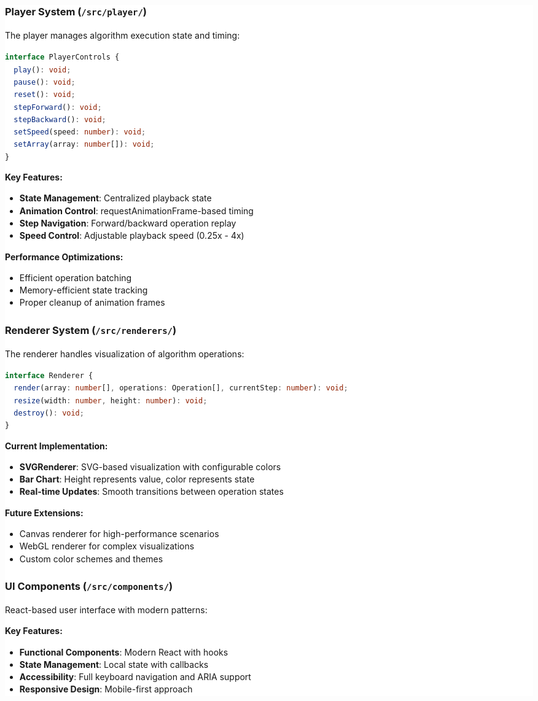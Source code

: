 ### Player System (`/src/player/`)

The player manages algorithm execution state and timing:

```typescript
interface PlayerControls {
  play(): void;
  pause(): void;
  reset(): void;
  stepForward(): void;
  stepBackward(): void;
  setSpeed(speed: number): void;
  setArray(array: number[]): void;
}
```

**Key Features:**
- **State Management**: Centralized playback state
- **Animation Control**: requestAnimationFrame-based timing
- **Step Navigation**: Forward/backward operation replay
- **Speed Control**: Adjustable playback speed (0.25x - 4x)

**Performance Optimizations:**
- Efficient operation batching
- Memory-efficient state tracking
- Proper cleanup of animation frames

### Renderer System (`/src/renderers/`)

The renderer handles visualization of algorithm operations:

```typescript
interface Renderer {
  render(array: number[], operations: Operation[], currentStep: number): void;
  resize(width: number, height: number): void;
  destroy(): void;
}
```

**Current Implementation:**
- **SVGRenderer**: SVG-based visualization with configurable colors
- **Bar Chart**: Height represents value, color represents state
- **Real-time Updates**: Smooth transitions between operation states

**Future Extensions:**
- Canvas renderer for high-performance scenarios
- WebGL renderer for complex visualizations
- Custom color schemes and themes

### UI Components (`/src/components/`)

React-based user interface with modern patterns:

**Key Features:**
- **Functional Components**: Modern React with hooks
- **State Management**: Local state with callbacks
- **Accessibility**: Full keyboard navigation and ARIA support
- **Responsive Design**: Mobile-first approach
